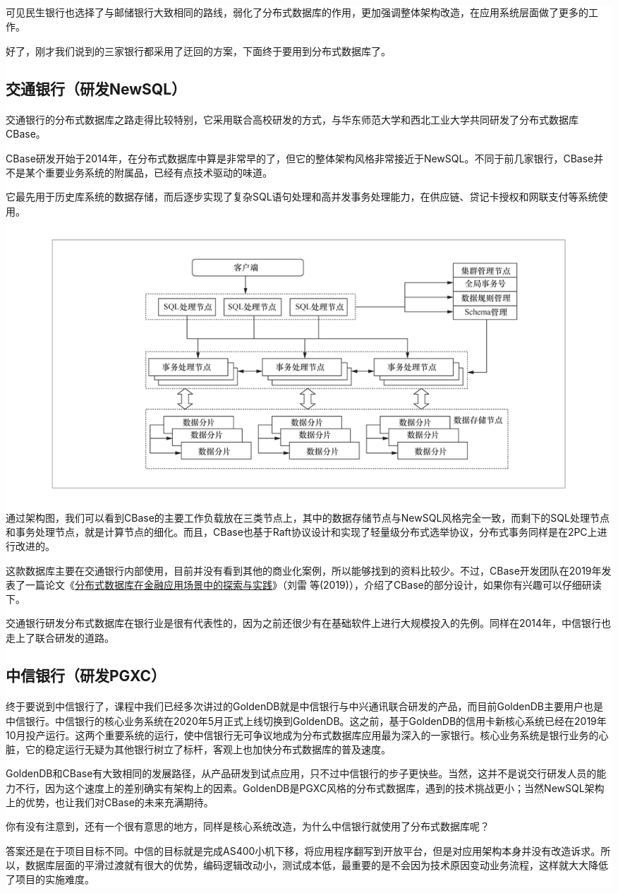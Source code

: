 可见民生银行也选择了与邮储银行大致相同的路线，弱化了分布式数据库的作用，更加强调整体架构改造，在应用系统层面做了更多的工作。

好了，刚才我们说到的三家银行都采用了迂回的方案，下面终于要用到分布式数据库了。

## 交通银行（研发NewSQL）

交通银行的分布式数据库之路走得比较特别，它采用联合高校研发的方式，与华东师范大学和西北工业大学共同研发了分布式数据库CBase。

CBase研发开始于2014年，在分布式数据库中算是非常早的了，但它的整体架构风格非常接近于NewSQL。不同于前几家银行，CBase并不是某个重要业务系统的附属品，已经有点技术驱动的味道。

它最先用于历史库系统的数据存储，而后逐步实现了复杂SQL语句处理和高并发事务处理能力，在供应链、贷记卡授权和网联支付等系统使用。

![](./httpsstatic001geekbangorgresourceimageacf2acb8d35e2ac23d9a97ac3302f7c76ff2.png "引自刘雷 等 (2019)")

通过架构图，我们可以看到CBase的主要工作负载放在三类节点上，其中的数据存储节点与NewSQL风格完全一致，而剩下的SQL处理节点和事务处理节点，就是计算节点的细化。而且，CBase也基于Raft协议设计和实现了轻量级分布式选举协议，分布式事务同样是在2PC上进行改进的。

这款数据库主要在交通银行内部使用，目前并没有看到其他的商业化案例，所以能够找到的资料比较少。不过，CBase开发团队在2019年发表了一篇论文《[分布式数据库在金融应用场景中的探索与实践](http://www.infocomm-journal.com/bdr/CN/article/downloadArticleFile.do?attachType=PDF&id=168111)》（刘雷 等\(2019\)），介绍了CBase的部分设计，如果你有兴趣可以仔细研读下。

交通银行研发分布式数据库在银行业是很有代表性的，因为之前还很少有在基础软件上进行大规模投入的先例。同样在2014年，中信银行也走上了联合研发的道路。

## 中信银行（研发PGXC）

终于要说到中信银行了，课程中我们已经多次讲过的GoldenDB就是中信银行与中兴通讯联合研发的产品，而目前GoldenDB主要用户也是中信银行。中信银行的核心业务系统在2020年5月正式上线切换到GoldenDB。这之前，基于GoldenDB的信用卡新核心系统已经在2019年10月投产运行。这两个重要系统的运行，使中信银行无可争议地成为分布式数据库应用最为深入的一家银行。核心业务系统是银行业务的心脏，它的稳定运行无疑为其他银行树立了标杆，客观上也加快分布式数据库的普及速度。

GoldenDB和CBase有大致相同的发展路径，从产品研发到试点应用，只不过中信银行的步子更快些。当然，这并不是说交行研发人员的能力不行，因为这个速度上的差别确实有架构上的因素。GoldenDB是PGXC风格的分布式数据库，遇到的技术挑战更小；当然NewSQL架构上的优势，也让我们对CBase的未来充满期待。

你有没有注意到，还有一个很有意思的地方，同样是核心系统改造，为什么中信银行就使用了分布式数据库呢？

答案还是在于项目目标不同。中信的目标就是完成AS400小机下移，将应用程序翻写到开放平台，但是对应用架构本身并没有改造诉求。所以，数据库层面的平滑过渡就有很大的优势，编码逻辑改动小，测试成本低，最重要的是不会因为技术原因变动业务流程，这样就大大降低了项目的实施难度。
